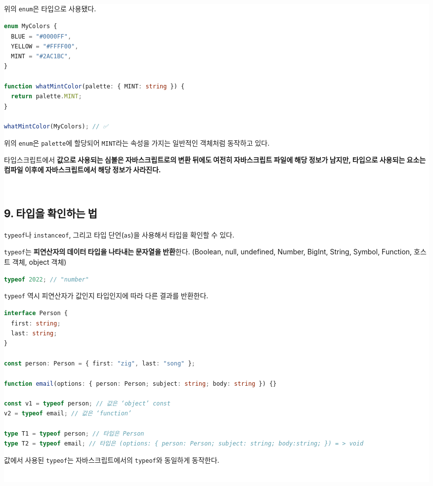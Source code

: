 위의 `enum`은 타입으로 사용됐다.

```ts
enum MyColors {
  BLUE = "#0000FF",
  YELLOW = "#FFFF00",
  MINT = "#2AC1BC",
}

function whatMintColor(palette: { MINT: string }) {
  return palette.MINT;
}

whatMintColor(MyColors); // ✅
```

위의 `enum`은 `palette`에 할당되어 `MINT`라는 속성을 가지는 일반적인 객체처럼 동작하고 있다.

타입스크립트에서 **값으로 사용되는 심볼은 자바스크립트로의 변환 뒤에도 여전히 자바스크립트 파일에 해당 정보가 남지만, 타입으로 사용되는 요소는 컴파일 이후에 자바스크립트에서 해당 정보가 사라진다.**

&nbsp;

## 9. 타입을 확인하는 법

`typeof`나 `instanceof`, 그리고 타입 단언(`as`)을 사용해서 타입을 확인할 수 있다.

`typeof`는 **피연산자의 데이터 타입을 나타내는 문자열을 반환**한다. (Boolean, null, undefined, Number, BigInt, String, Symbol, Function, 호스트 객체, object 객체)

```ts
typeof 2022; // "number"
```

`typeof` 역시 피연산자가 값인지 타입인지에 따라 다른 결과를 반환한다.

```ts
interface Person {
  first: string;
  last: string;
}

const person: Person = { first: "zig", last: "song" };

function email(options: { person: Person; subject: string; body: string }) {}

const v1 = typeof person; // 값은 ‘object’ const
v2 = typeof email; // 값은 ‘function’

type T1 = typeof person; // 타입은 Person
type T2 = typeof email; // 타입은 (options: { person: Person; subject: string; body:string; }) = > void
```

값에서 사용된 `typeof`는 자바스크립트에서의 `typeof`와 동일하게 동작한다.

&nbsp;
